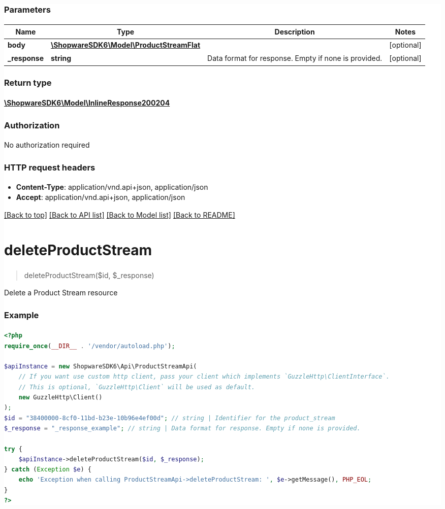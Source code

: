 ### Parameters

Name | Type | Description  | Notes
------------- | ------------- | ------------- | -------------
 **body** | [**\ShopwareSDK6\Model\ProductStreamFlat**](../Model/ProductStreamFlat.md)|  | [optional]
 **_response** | **string**| Data format for response. Empty if none is provided. | [optional]

### Return type

[**\ShopwareSDK6\Model\InlineResponse200204**](../Model/InlineResponse200204.md)

### Authorization

No authorization required

### HTTP request headers

 - **Content-Type**: application/vnd.api+json, application/json
 - **Accept**: application/vnd.api+json, application/json

[[Back to top]](#) [[Back to API list]](../../README.md#documentation-for-api-endpoints) [[Back to Model list]](../../README.md#documentation-for-models) [[Back to README]](../../README.md)

# **deleteProductStream**
> deleteProductStream($id, $_response)

Delete a Product Stream resource

### Example
```php
<?php
require_once(__DIR__ . '/vendor/autoload.php');

$apiInstance = new ShopwareSDK6\Api\ProductStreamApi(
    // If you want use custom http client, pass your client which implements `GuzzleHttp\ClientInterface`.
    // This is optional, `GuzzleHttp\Client` will be used as default.
    new GuzzleHttp\Client()
);
$id = "38400000-8cf0-11bd-b23e-10b96e4ef00d"; // string | Identifier for the product_stream
$_response = "_response_example"; // string | Data format for response. Empty if none is provided.

try {
    $apiInstance->deleteProductStream($id, $_response);
} catch (Exception $e) {
    echo 'Exception when calling ProductStreamApi->deleteProductStream: ', $e->getMessage(), PHP_EOL;
}
?>
```
